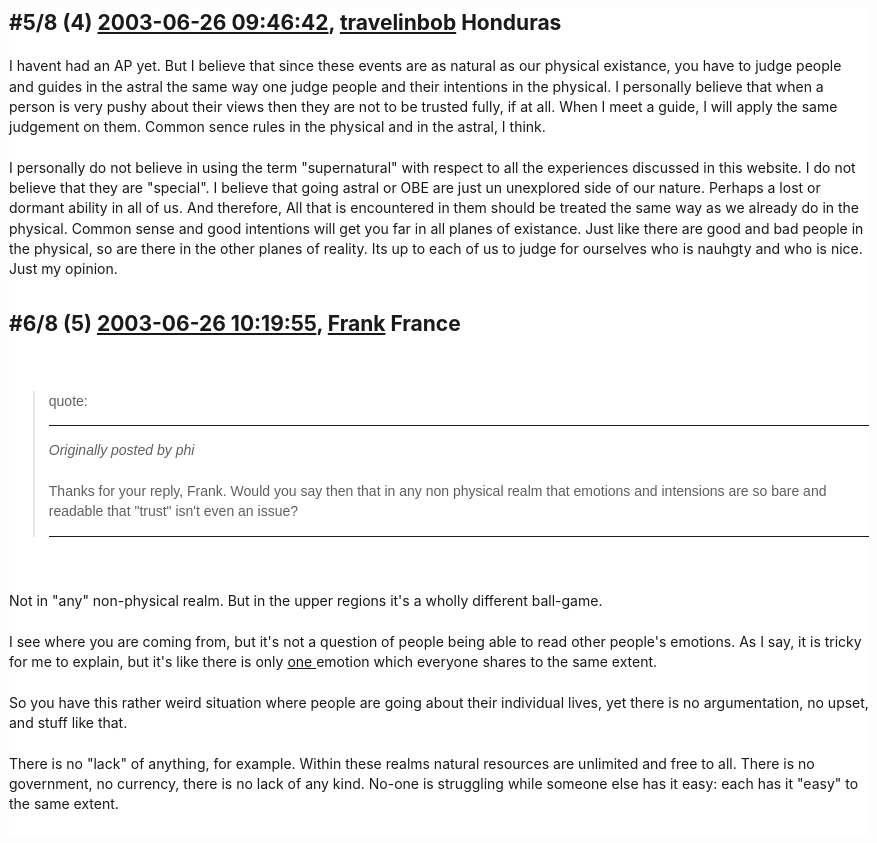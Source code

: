 ## \#5/8 (4) [2003-06-26 09:46:42](https://www.astralpulse.com/forums/index.php?msg=36493), [travelinbob](https://www.astralpulse.com/forums/profile/?u=2510) Honduras ##
<section>
I havent had an AP yet. But I believe that since these events are as natural as our physical existance, you have to judge people and guides in the astral the same way one judge people and their intentions in the physical. I personally believe that when a person is very pushy about their views then they are not to be trusted fully, if at all. When I meet a guide, I will apply the same judgement on them. Common sence rules in the physical and in the astral, I think.
<br>
<br>
I personally do not believe in using the term "supernatural" with respect to all the experiences discussed in this website. I do not believe that they are "special". I believe that going astral or OBE are just un unexplored side of our nature. Perhaps a lost or dormant ability in all of us. And therefore, All that is encountered in them should be treated the same way as we already do in the physical. Common sense and good intentions will get you far in all planes of existance. Just like there are good and bad people in the physical, so are there in the other planes of reality. Its up to each of us to judge for ourselves who is nauhgty and who is nice. Just my opinion.
</section>

## \#6/8 (5) [2003-06-26 10:19:55](https://www.astralpulse.com/forums/index.php?msg=36502), [Frank](https://www.astralpulse.com/forums/profile/?u=359) France ##
<section>
<br>
<blockquote id='"quote"'>
 <font face='"Arial"' id='"quote"' size='"1"'>
  quote:
  <hr height='"1"' id='"quote"' noshade=""/>
  <i>
   Originally posted by phi
  </i>
  <br>
  <br>
  Thanks for your reply, Frank. Would you say then that in any non physical realm that emotions and intensions are so bare and readable that "trust" isn't even an issue?
  <br>
  <hr height='"1"' id='"quote"' noshade=""/>
 </font>
</blockquote>
<br>
<br>
Not in "any" non-physical realm. But in the upper regions it's a wholly different ball-game.
<br>
<br>
I see where you are coming from, but it's not a question of people being able to read other people's emotions. As I say, it is tricky for me to explain, but it's like there is only
<u>
 one
</u>
emotion which everyone shares to the same extent.
<br>
<br>
So you have this rather weird situation where people are going about their individual lives, yet there is no argumentation, no upset, and stuff like that.
<br>
<br>
There is no "lack" of anything, for example. Within these realms natural resources are unlimited and free to all. There is no government, no currency, there is no lack of any kind. No-one is struggling while someone else has it easy: each has it "easy" to the same extent.
<br>
<br>
